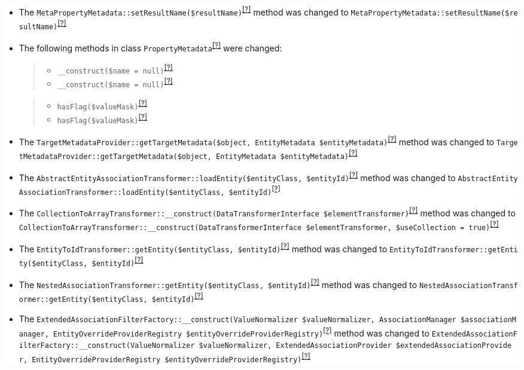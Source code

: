 * The `MetaPropertyMetadata::setResultName($resultName)`<sup>[[?]](https://github.com/oroinc/platform/tree/5.0.0/src/Oro/Bundle/ApiBundle/Metadata/MetaPropertyMetadata.php#L32 "Oro\Bundle\ApiBundle\Metadata\MetaPropertyMetadata")</sup> method was changed to `MetaPropertyMetadata::setResultName($resultName)`<sup>[[?]](https://github.com/oroinc/platform/tree/5.1.0-beta.2/src/Oro/Bundle/ApiBundle/Metadata/MetaPropertyMetadata.php#L23 "Oro\Bundle\ApiBundle\Metadata\MetaPropertyMetadata")</sup>
* The following methods in class `PropertyMetadata`<sup>[[?]](https://github.com/oroinc/platform/tree/5.1.0-beta.2/src/Oro/Bundle/ApiBundle/Metadata/PropertyMetadata.php#L23 "Oro\Bundle\ApiBundle\Metadata\PropertyMetadata")</sup> were changed:
  > - `__construct($name = null)`<sup>[[?]](https://github.com/oroinc/platform/tree/5.0.0/src/Oro/Bundle/ApiBundle/Metadata/PropertyMetadata.php#L33 "Oro\Bundle\ApiBundle\Metadata\PropertyMetadata")</sup>
  > - `__construct($name = null)`<sup>[[?]](https://github.com/oroinc/platform/tree/5.1.0-beta.2/src/Oro/Bundle/ApiBundle/Metadata/PropertyMetadata.php#L23 "Oro\Bundle\ApiBundle\Metadata\PropertyMetadata")</sup>

  > - `hasFlag($valueMask)`<sup>[[?]](https://github.com/oroinc/platform/tree/5.0.0/src/Oro/Bundle/ApiBundle/Metadata/PropertyMetadata.php#L186 "Oro\Bundle\ApiBundle\Metadata\PropertyMetadata")</sup>
  > - `hasFlag($valueMask)`<sup>[[?]](https://github.com/oroinc/platform/tree/5.1.0-beta.2/src/Oro/Bundle/ApiBundle/Metadata/PropertyMetadata.php#L153 "Oro\Bundle\ApiBundle\Metadata\PropertyMetadata")</sup>

* The `TargetMetadataProvider::getTargetMetadata($object, EntityMetadata $entityMetadata)`<sup>[[?]](https://github.com/oroinc/platform/tree/5.0.0/src/Oro/Bundle/ApiBundle/Metadata/TargetMetadataProvider.php#L26 "Oro\Bundle\ApiBundle\Metadata\TargetMetadataProvider")</sup> method was changed to `TargetMetadataProvider::getTargetMetadata($object, EntityMetadata $entityMetadata)`<sup>[[?]](https://github.com/oroinc/platform/tree/5.1.0-beta.2/src/Oro/Bundle/ApiBundle/Metadata/TargetMetadataProvider.php#L19 "Oro\Bundle\ApiBundle\Metadata\TargetMetadataProvider")</sup>
* The `AbstractEntityAssociationTransformer::loadEntity($entityClass, $entityId)`<sup>[[?]](https://github.com/oroinc/platform/tree/5.0.0/src/Oro/Bundle/ApiBundle/Form/DataTransformer/AbstractEntityAssociationTransformer.php#L128 "Oro\Bundle\ApiBundle\Form\DataTransformer\AbstractEntityAssociationTransformer")</sup> method was changed to `AbstractEntityAssociationTransformer::loadEntity($entityClass, $entityId)`<sup>[[?]](https://github.com/oroinc/platform/tree/5.1.0-beta.2/src/Oro/Bundle/ApiBundle/Form/DataTransformer/AbstractEntityAssociationTransformer.php#L44 "Oro\Bundle\ApiBundle\Form\DataTransformer\AbstractEntityAssociationTransformer")</sup>
* The `CollectionToArrayTransformer::__construct(DataTransformerInterface $elementTransformer)`<sup>[[?]](https://github.com/oroinc/platform/tree/5.0.0/src/Oro/Bundle/ApiBundle/Form/DataTransformer/CollectionToArrayTransformer.php#L13 "Oro\Bundle\ApiBundle\Form\DataTransformer\CollectionToArrayTransformer")</sup> method was changed to `CollectionToArrayTransformer::__construct(DataTransformerInterface $elementTransformer, $useCollection = true)`<sup>[[?]](https://github.com/oroinc/platform/tree/5.1.0-beta.2/src/Oro/Bundle/ApiBundle/Form/DataTransformer/CollectionToArrayTransformer.php#L16 "Oro\Bundle\ApiBundle\Form\DataTransformer\CollectionToArrayTransformer")</sup>
* The `EntityToIdTransformer::getEntity($entityClass, $entityId)`<sup>[[?]](https://github.com/oroinc/platform/tree/5.0.0/src/Oro/Bundle/ApiBundle/Form/DataTransformer/EntityToIdTransformer.php#L40 "Oro\Bundle\ApiBundle\Form\DataTransformer\EntityToIdTransformer")</sup> method was changed to `EntityToIdTransformer::getEntity($entityClass, $entityId)`<sup>[[?]](https://github.com/oroinc/platform/tree/5.1.0-beta.2/src/Oro/Bundle/ApiBundle/Form/DataTransformer/EntityToIdTransformer.php#L34 "Oro\Bundle\ApiBundle\Form\DataTransformer\EntityToIdTransformer")</sup>
* The `NestedAssociationTransformer::getEntity($entityClass, $entityId)`<sup>[[?]](https://github.com/oroinc/platform/tree/5.0.0/src/Oro/Bundle/ApiBundle/Form/DataTransformer/NestedAssociationTransformer.php#L15 "Oro\Bundle\ApiBundle\Form\DataTransformer\NestedAssociationTransformer")</sup> method was changed to `NestedAssociationTransformer::getEntity($entityClass, $entityId)`<sup>[[?]](https://github.com/oroinc/platform/tree/5.1.0-beta.2/src/Oro/Bundle/ApiBundle/Form/DataTransformer/NestedAssociationTransformer.php#L15 "Oro\Bundle\ApiBundle\Form\DataTransformer\NestedAssociationTransformer")</sup>
* The `ExtendedAssociationFilterFactory::__construct(ValueNormalizer $valueNormalizer, AssociationManager $associationManager, EntityOverrideProviderRegistry $entityOverrideProviderRegistry)`<sup>[[?]](https://github.com/oroinc/platform/tree/5.0.0/src/Oro/Bundle/ApiBundle/Filter/ExtendedAssociationFilterFactory.php#L23 "Oro\Bundle\ApiBundle\Filter\ExtendedAssociationFilterFactory")</sup> method was changed to `ExtendedAssociationFilterFactory::__construct(ValueNormalizer $valueNormalizer, ExtendedAssociationProvider $extendedAssociationProvider, EntityOverrideProviderRegistry $entityOverrideProviderRegistry)`<sup>[[?]](https://github.com/oroinc/platform/tree/5.1.0-beta.2/src/Oro/Bundle/ApiBundle/Filter/ExtendedAssociationFilterFactory.php#L18 "Oro\Bundle\ApiBundle\Filter\ExtendedAssociationFilterFactory")</sup>